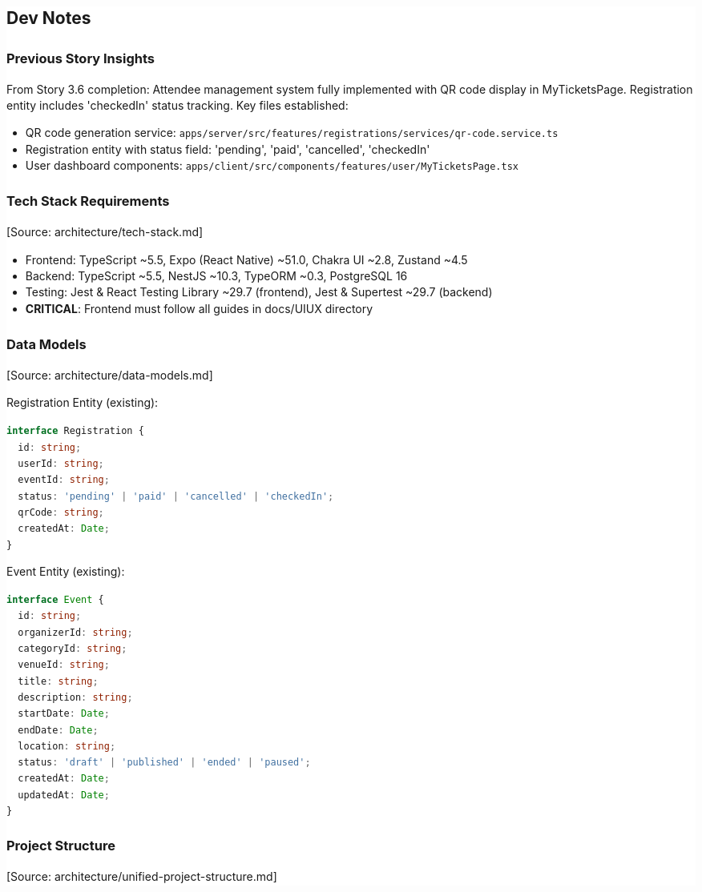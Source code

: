 ## Dev Notes

### Previous Story Insights
From Story 3.6 completion: Attendee management system fully implemented with QR code display in MyTicketsPage. Registration entity includes 'checkedIn' status tracking. Key files established:
- QR code generation service: `apps/server/src/features/registrations/services/qr-code.service.ts`
- Registration entity with status field: 'pending', 'paid', 'cancelled', 'checkedIn'
- User dashboard components: `apps/client/src/components/features/user/MyTicketsPage.tsx`

### Tech Stack Requirements
[Source: architecture/tech-stack.md]
- Frontend: TypeScript ~5.5, Expo (React Native) ~51.0, Chakra UI ~2.8, Zustand ~4.5
- Backend: TypeScript ~5.5, NestJS ~10.3, TypeORM ~0.3, PostgreSQL 16
- Testing: Jest & React Testing Library ~29.7 (frontend), Jest & Supertest ~29.7 (backend)
- **CRITICAL**: Frontend must follow all guides in docs/UIUX directory

### Data Models
[Source: architecture/data-models.md]

Registration Entity (existing):
```typescript
interface Registration {
  id: string;
  userId: string;
  eventId: string;
  status: 'pending' | 'paid' | 'cancelled' | 'checkedIn';
  qrCode: string;
  createdAt: Date;
}
```

Event Entity (existing):
```typescript
interface Event {
  id: string;
  organizerId: string;
  categoryId: string;
  venueId: string;
  title: string;
  description: string;
  startDate: Date;
  endDate: Date;
  location: string;
  status: 'draft' | 'published' | 'ended' | 'paused';
  createdAt: Date;
  updatedAt: Date;
}
```

### Project Structure
[Source: architecture/unified-project-structure.md]
